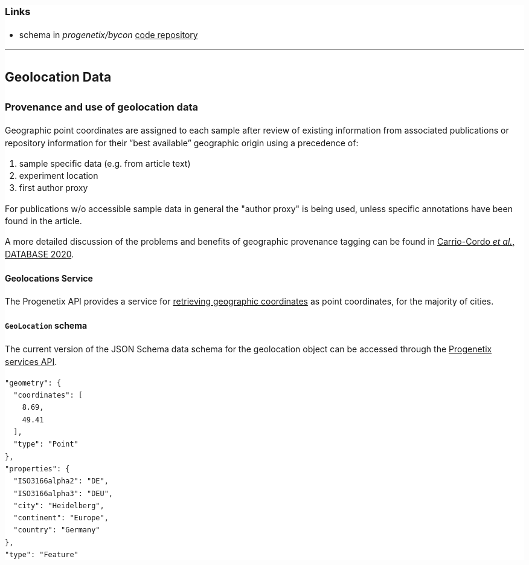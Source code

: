### Links

* schema in _progenetix/bycon_ [code repository](https://github.com/progenetix/bycon/blob/master/schemas/src/progenetix-database-schemas/pgxVariant.yaml)

-------------------------------------------------------------------------------

## Geolocation Data

### Provenance and use of geolocation data

Geographic point coordinates are assigned to each sample after review of existing information from associated publications or repository information for their ”best available” geographic origin using a precedence of:  

1. sample specific data (e.g. from article text)
2. experiment location
3. first author proxy

For publications w/o accessible sample data in general the "author proxy" is being used, unless specific annotations have been found in the article.

A more detailed discussion of the problems and benefits of geographic provenance tagging can be found in [Carrio-Cordo _et al._, DATABASE 2020](https://academic.oup.com/database/article/doi/10.1093/database/baaa009/5812711).

#### Geolocations Service

The Progenetix API provides a service for [retrieving geographic coordinates](/https://docs.progenetix.org/services/#geographic-locations-cities-geolocations) as point coordinates, for the majority of cities.

#### `GeoLocation` schema

The current version of the JSON Schema data schema for the geolocation object can be accessed through the [Progenetix services API](http://progenetix.org/services/schemas/GeoLocation/).

```
"geometry": {
  "coordinates": [
    8.69,
    49.41
  ],
  "type": "Point"
},
"properties": {
  "ISO3166alpha2": "DE",
  "ISO3166alpha3": "DEU",
  "city": "Heidelberg",
  "continent": "Europe",
  "country": "Germany"
},
"type": "Feature"
```
